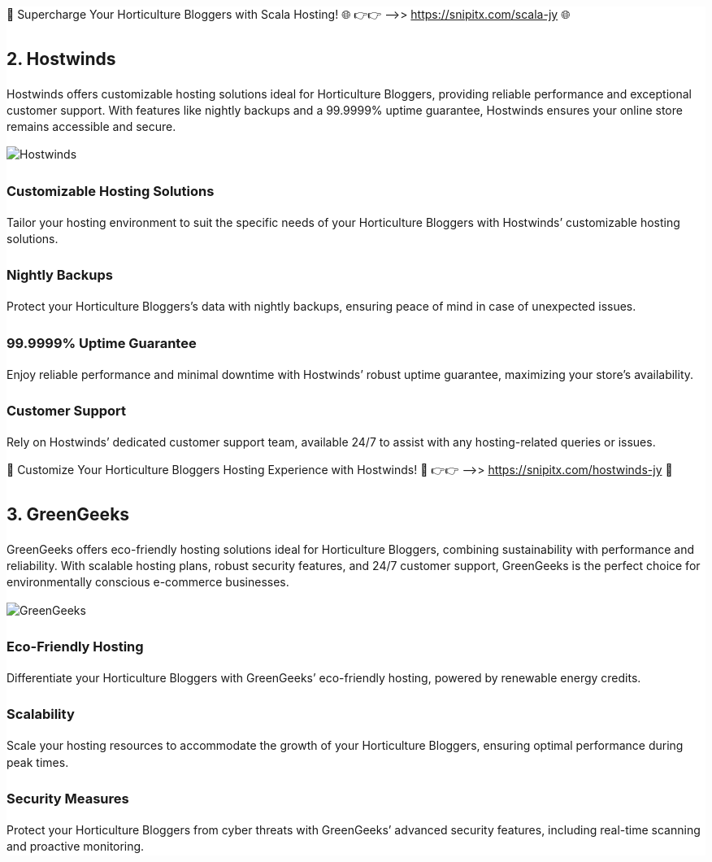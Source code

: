 🚀 Supercharge Your Horticulture Bloggers with Scala Hosting! 🌐
👉👉 -->> https://snipitx.com/scala-jy 🌐

## 2. Hostwinds

Hostwinds offers customizable hosting solutions ideal for Horticulture Bloggers, providing reliable performance and exceptional customer support. With features like nightly backups and a 99.9999% uptime guarantee, Hostwinds ensures your online store remains accessible and secure.

![Hostwinds](https://i.imgur.com/53aSNXx.jpeg "Hostwinds Hosting")

### Customizable Hosting Solutions
Tailor your hosting environment to suit the specific needs of your Horticulture Bloggers with Hostwinds’ customizable hosting solutions.

### Nightly Backups
Protect your Horticulture Bloggers’s data with nightly backups, ensuring peace of mind in case of unexpected issues.

### 99.9999% Uptime Guarantee
Enjoy reliable performance and minimal downtime with Hostwinds’ robust uptime guarantee, maximizing your store’s availability.

### Customer Support
Rely on Hostwinds’ dedicated customer support team, available 24/7 to assist with any hosting-related queries or issues.

🌟 Customize Your Horticulture Bloggers Hosting Experience with Hostwinds! 🚀
👉👉 -->> https://snipitx.com/hostwinds-jy 🚀


## 3. GreenGeeks

GreenGeeks offers eco-friendly hosting solutions ideal for Horticulture Bloggers, combining sustainability with performance and reliability. With scalable hosting plans, robust security features, and 24/7 customer support, GreenGeeks is the perfect choice for environmentally conscious e-commerce businesses.

![GreenGeeks](https://i.imgur.com/eEwuntu.jpg "GreenGeeks Hosting")

### Eco-Friendly Hosting
Differentiate your Horticulture Bloggers with GreenGeeks’ eco-friendly hosting, powered by renewable energy credits.

### Scalability
Scale your hosting resources to accommodate the growth of your Horticulture Bloggers, ensuring optimal performance during peak times.

### Security Measures
Protect your Horticulture Bloggers from cyber threats with GreenGeeks’ advanced security features, including real-time scanning and proactive monitoring.
